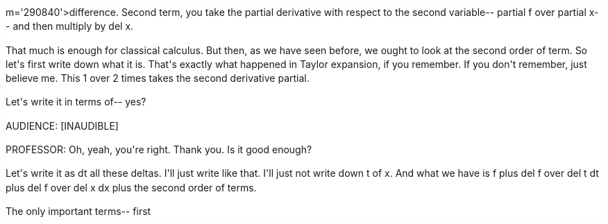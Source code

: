   m='290840'>difference.</span> <span m='292200'>Second</span> <span
  m='292420'>term,</span> <span m='292800'>you</span> <span
  m='293000'>take</span> <span m='293440'>the</span> <span
  m='293590'>partial</span> <span m='293910'>derivative</span> <span
  m='294350'>with</span> <span m='294520'>respect</span> <span
  m='294930'>to</span> <span m='295030'>the</span> <span
  m='295110'>second</span> <span m='295460'>variable--</span> <span
  m='297010'>partial f</span> <span m='297420'>over</span> <span
  m='297660'>partial</span> <span m='297990'>x--</span> <span
  m='298610'>and</span> <span m='298790'>then</span> <span
  m='299150'>multiply</span> <span m='299460'>by</span> <span
  m='299630'>del</span> <span m='300103'>x.</span> </p><p><span
  m='302470'>That</span> <span m='302660'>much</span> <span m='303400'>is</span>
  <span m='303590'>enough</span> <span m='303880'>for</span> <span
  m='304360'>classical</span> <span m='304820'>calculus.</span> <span
  m='305560'>But</span> <span m='305750'>then,</span> <span m='306520'>as</span>
  <span m='306770'>we</span> <span m='307150'>have</span> <span
  m='307300'>seen</span> <span m='307580'>before,</span> <span
  m='308020'>we</span> <span m='308120'>ought to</span> <span
  m='308280'>look</span> <span m='308440'>at</span> <span m='308500'>the</span>
  <span m='308590'>second</span> <span m='308880'>order of</span> <span
  m='309100'>term.</span> <span m='309750'>So</span> <span
  m='309860'>let's</span> <span m='310470'>first</span> <span
  m='310710'>write</span> <span m='310900'>down</span> <span
  m='311190'>what</span> <span m='311410'>it</span> <span m='311490'>is.</span>
  <span m='314030'>That's</span> <span m='314340'>exactly</span> <span
  m='314690'>what</span> <span m='314920'>happened</span> <span m='315250'>in
  Taylor</span> <span m='315580'>expansion,</span> <span m='316370'>if</span>
  <span m='316670'>you</span> <span m='316790'>remember.</span> <span
  m='317140'>If</span> <span m='317490'>you don't</span> <span
  m='317630'>remember,</span> <span m='318050'>just</span> <span
  m='318240'>believe</span> <span m='318320'>me.</span> <span
  m='320130'>This</span> <span m='320280'>1</span> <span m='320440'>over</span>
  <span m='320630'>2</span> <span m='320830'>times</span> <span
  m='321300'>takes</span> <span m='321650'>the</span> <span
  m='322410'>second</span> <span m='322665'>derivative</span> <span
  m='323388'>partial.</span> </p><p><span m='326400'>Let's</span> <span
  m='326590'>write it</span> <span m='326770'>in</span> <span
  m='326960'>terms</span> <span m='327230'>of--</span> <span
  m='328720'>yes?</span> </p><p><span m='329100'>AUDIENCE: [INAUDIBLE]</span>
  </p><p></p><p><span m='334464'>PROFESSOR: Oh,</span> <span
  m='334896'>yeah,</span> <span m='335330'>you're right.</span> <span
  m='336978'>Thank</span> <span m='337462'>you.</span> <span m='345700'>Is
  it</span> <span m='346040'>good enough?</span> </p><p><span
  m='350060'>Let's</span> <span m='350330'>write it</span> <span
  m='350550'>as</span> <span m='350780'>dt</span> <span m='351540'>all</span>
  <span m='351740'>these</span> <span m='351960'>deltas.</span> <span
  m='356592'>I'll just</span> <span m='357080'>write like</span> <span
  m='357390'>that.</span> <span m='357830'>I'll</span> <span
  m='358270'>just</span> <span m='358670'>not</span> <span
  m='359020'>write</span> <span m='359260'>down</span> <span m='359470'>t</span>
  <span m='359670'>of</span> <span m='359770'>x.</span> <span
  m='360270'>And</span> <span m='360480'>what</span> <span m='360600'>we</span>
  <span m='360700'>have</span> <span m='360900'>is</span> <span
  m='361120'>f</span> <span m='361520'>plus</span> <span m='362500'>del f</span>
  <span m='362830'>over</span> <span m='363040'>del</span> <span
  m='363310'>t</span> <span m='363793'>dt</span> <span m='365166'>plus</span>
  <span m='365572'>del</span> <span m='365980'>f</span> <span
  m='366130'>over</span> <span m='366540'>del</span> <span m='366970'>x</span>
  <span m='367440'>dx</span> <span m='369020'>plus</span> <span
  m='369690'>the</span> <span m='369800'>second</span> <span m='370150'>order
  of</span> <span m='370390'>terms.</span> </p><p><span m='397290'>The</span>
  <span m='397540'>only</span> <span m='397790'>important</span> <span
  m='398210'>terms--</span> <span m='399210'>first</span> <span